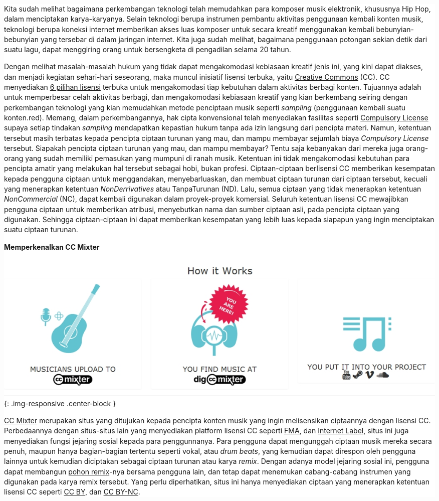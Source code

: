 Kita sudah melihat bagaimana perkembangan teknologi telah memudahkan para komposer musik elektronik, khususnya Hip Hop, dalam menciptakan karya-karyanya. Selain teknologi berupa instrumen pembantu aktivitas penggunaan kembali konten musik, teknologi berupa koneksi internet memberikan akses luas komposer untuk secara kreatif menggunakan kembali bebunyian-bebunyian yang tersebar di dalam jaringan internet. Kita juga sudah melihat, bagaimana penggunaan potongan sekian detik dari suatu lagu, dapat menggiring orang untuk bersengketa di pengadilan selama 20 tahun.

Dengan melihat masalah-masalah hukum yang tidak dapat mengakomodasi kebiasaan kreatif jenis ini, yang kini dapat diakses, dan menjadi kegiatan sehari-hari seseorang, maka muncul inisiatif lisensi terbuka, yaitu [Creative Commons](https://id.wikipedia.org/wiki/Creative_Commons) (CC). CC menyediakan [6 pilihan lisensi](http://creativecommons.or.id/lisensi-cc-bahasa-indonesia/) terbuka untuk mengakomodasi tiap kebutuhan dalam aktivitas berbagi konten. Tujuannya adalah untuk memperbesar celah aktivitas berbagi, dan mengakomodasi kebiasaan kreatif yang kian berkembang seiring dengan perkembangan teknologi yang kian memudahkan metode penciptaan musik seperti *sampling* (penggunaan kembali suatu konten.red). Memang, dalam perkembangannya, hak cipta konvensional telah menyediakan fasilitas seperti [Compulsory License](https://en.wikipedia.org/wiki/Compulsory_license) supaya setiap tindakan *sampling* mendapatkan kepastian hukum tanpa ada izin langsung dari pencipta materi. Namun, ketentuan tersebut masih terbatas kepada pencipta ciptaan turunan yang mau, dan mampu membayar sejumlah biaya *Compulsory License* tersebut. Siapakah pencipta ciptaan turunan yang mau, dan mampu membayar? Tentu saja kebanyakan dari mereka juga orang-orang yang sudah memiliki pemasukan yang mumpuni di ranah musik. Ketentuan ini tidak mengakomodasi kebutuhan para pencipta amatir yang melakukan hal tersebut sebagai hobi, bukan profesi. Ciptaan-ciptaan berlisensi CC memberikan kesempatan kepada pengguna ciptaan untuk menggandakan, menyebarluaskan, dan membuat ciptaan turunan dari ciptaan tersebut, kecuali yang menerapkan ketentuan *NonDerrivatives* atau TanpaTurunan (ND). Lalu, semua ciptaan yang tidak menerapkan ketentuan *NonCommercial* (NC), dapat kembali digunakan dalam proyek-proyek komersial. Seluruh ketentuan lisensi CC mewajibkan pengguna ciptaan untuk memberikan atribusi, menyebutkan nama dan sumber ciptaan asli, pada pencipta ciptaan yang digunakan. Sehingga ciptaan-ciptaan ini dapat memberikan kesempatan yang lebih luas kepada siapapun yang ingin menciptakan suatu ciptaan turunan.

**Memperkenalkan CC Mixter**

![2-5d4be8.jpg](/uploads/2-5d4be8.jpg){: .img-responsive .center-block }

[CC Mixter](http://ccmixter.org/) merupakan situs yang ditujukan kepada pencipta konten musik yang ingin melisensikan ciptaannya dengan lisensi CC. Perbedaannya dengan situs-situs lain yang menyediakan platform lisensi CC seperti [FMA](http://freemusicarchive.org/), dan [Internet Label](https://archive.org/details/netlabels), situs ini juga menyediakan fungsi jejaring sosial kepada para penggunnanya. Para pengguna dapat mengunggah ciptaan musik mereka secara penuh, maupun hanya bagian-bagian tertentu seperti vokal, atau *drum beats*, yang kemudian dapat direspon oleh pengguna lainnya untuk kemudian diciptakan sebagai ciptaan turunan atau karya *remix*. Dengan adanya model jejaring sosial ini, pengguna dapat membangun [pohon remix](http://beta.ccmixter.org/tree)-nya bersama pengguna lain, dan tetap dapat menemukan cabang-cabang instrumen yang digunakan pada karya remix tersebut. Yang perlu diperhatikan, situs ini hanya menyediakan ciptaan yang menerapkan ketentuan lisensi CC seperti [CC BY](https://creativecommons.org/licenses/by/4.0/deed.id), dan [CC BY-NC](https://creativecommons.org/licenses/by-nc/4.0/deed.id).
